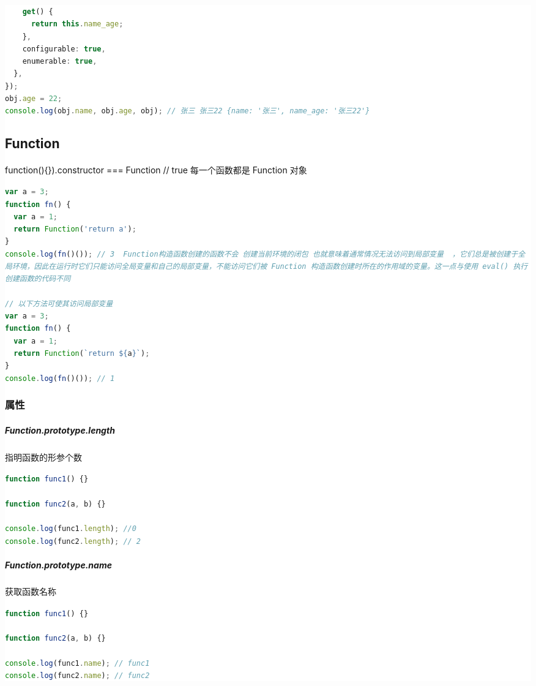 ```js
    get() {
      return this.name_age;
    },
    configurable: true,
    enumerable: true,
  },
});
obj.age = 22;
console.log(obj.name, obj.age, obj); // 张三 张三22 {name: '张三', name_age: '张三22'}
```

## Function

function(){}).constructor === Function // true 每一个函数都是 Function 对象

```js
var a = 3;
function fn() {
  var a = 1;
  return Function('return a');
}
console.log(fn()()); // 3  Function构造函数创建的函数不会 创建当前环境的闭包 也就意味着通常情况无法访问到局部变量  ，它们总是被创建于全局环境，因此在运行时它们只能访问全局变量和自己的局部变量，不能访问它们被 Function 构造函数创建时所在的作用域的变量。这一点与使用 eval() 执行创建函数的代码不同

// 以下方法可使其访问局部变量
var a = 3;
function fn() {
  var a = 1;
  return Function(`return ${a}`);
}
console.log(fn()()); // 1
```

### 属性

##### Function.prototype.length

指明函数的形参个数

```js
function func1() {}

function func2(a, b) {}

console.log(func1.length); //0
console.log(func2.length); // 2
```

##### Function.prototype.name

获取函数名称

```js
function func1() {}

function func2(a, b) {}

console.log(func1.name); // func1
console.log(func2.name); // func2
```
